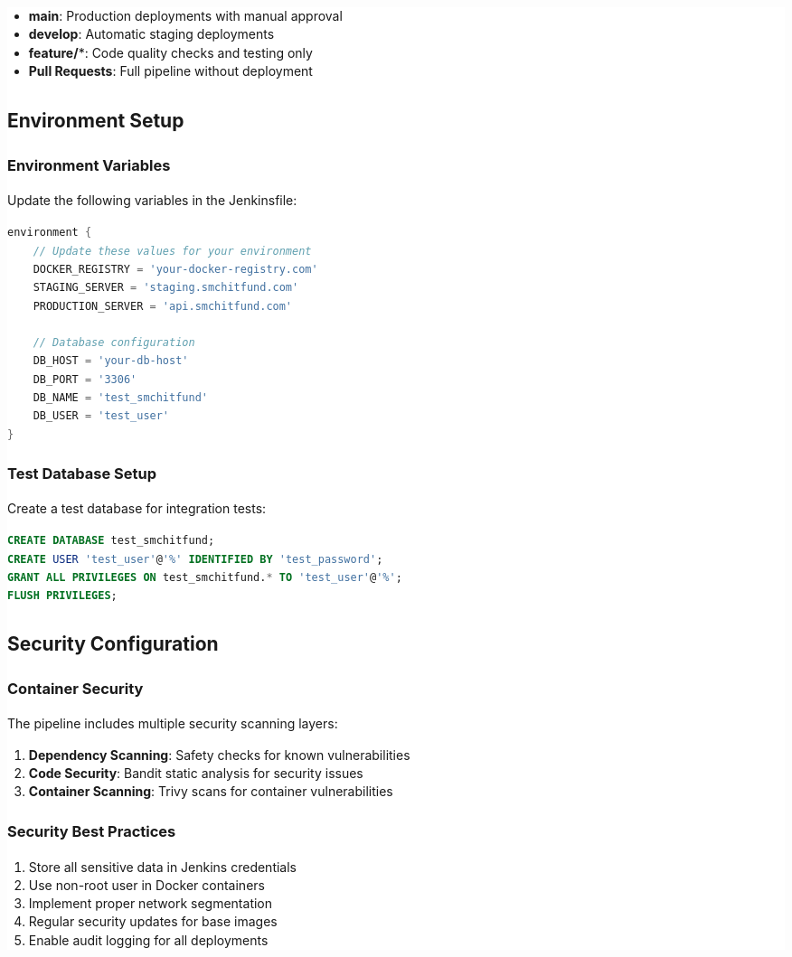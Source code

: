- **main**: Production deployments with manual approval
- **develop**: Automatic staging deployments
- **feature/***: Code quality checks and testing only
- **Pull Requests**: Full pipeline without deployment

## Environment Setup

### Environment Variables

Update the following variables in the Jenkinsfile:

```groovy
environment {
    // Update these values for your environment
    DOCKER_REGISTRY = 'your-docker-registry.com'
    STAGING_SERVER = 'staging.smchitfund.com'
    PRODUCTION_SERVER = 'api.smchitfund.com'
    
    // Database configuration
    DB_HOST = 'your-db-host'
    DB_PORT = '3306'
    DB_NAME = 'test_smchitfund'
    DB_USER = 'test_user'
}
```

### Test Database Setup

Create a test database for integration tests:

```sql
CREATE DATABASE test_smchitfund;
CREATE USER 'test_user'@'%' IDENTIFIED BY 'test_password';
GRANT ALL PRIVILEGES ON test_smchitfund.* TO 'test_user'@'%';
FLUSH PRIVILEGES;
```

## Security Configuration

### Container Security

The pipeline includes multiple security scanning layers:

1. **Dependency Scanning**: Safety checks for known vulnerabilities
2. **Code Security**: Bandit static analysis for security issues
3. **Container Scanning**: Trivy scans for container vulnerabilities

### Security Best Practices

1. Store all sensitive data in Jenkins credentials
2. Use non-root user in Docker containers
3. Implement proper network segmentation
4. Regular security updates for base images
5. Enable audit logging for all deployments
